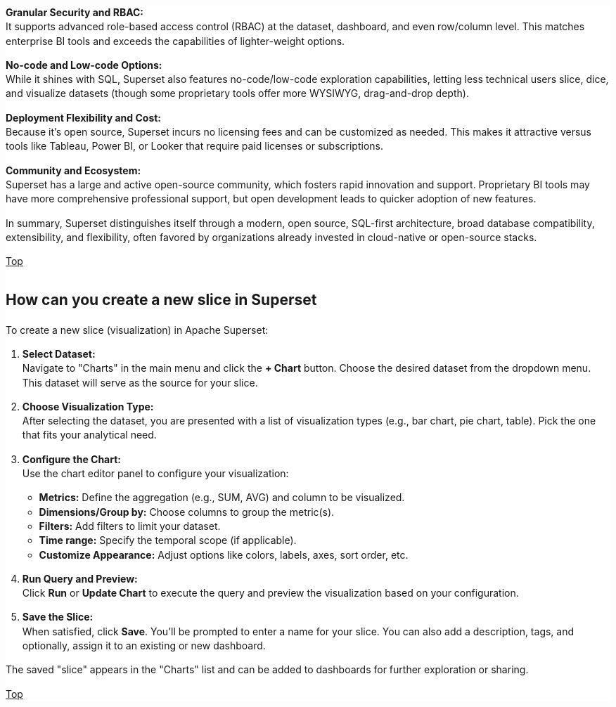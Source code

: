**Granular Security and RBAC:**  
It supports advanced role-based access control (RBAC) at the dataset, dashboard, and even row/column level. This matches enterprise BI tools and exceeds the capabilities of lighter-weight options.

**No-code and Low-code Options:**  
While it shines with SQL, Superset also features no-code/low-code exploration capabilities, letting less technical users slice, dice, and visualize datasets (though some proprietary tools offer more WYSIWYG, drag-and-drop depth).

**Deployment Flexibility and Cost:**  
Because it’s open source, Superset incurs no licensing fees and can be customized as needed. This makes it attractive versus tools like Tableau, Power BI, or Looker that require paid licenses or subscriptions.

**Community and Ecosystem:**  
Superset has a large and active open-source community, which fosters rapid innovation and support. Proprietary BI tools may have more comprehensive professional support, but open development leads to quicker adoption of new features.

In summary, Superset distinguishes itself through a modern, open source, SQL-first architecture, broad database compatibility, extensibility, and flexibility, often favored by organizations already invested in cloud-native or open-source stacks.

[Top](#top)

## How can you create a new slice in Superset
To create a new slice (visualization) in Apache Superset:

1. **Select Dataset:**  
   Navigate to "Charts" in the main menu and click the **+ Chart** button. Choose the desired dataset from the dropdown menu. This dataset will serve as the source for your slice.

2. **Choose Visualization Type:**  
   After selecting the dataset, you are presented with a list of visualization types (e.g., bar chart, pie chart, table). Pick the one that fits your analytical need.

3. **Configure the Chart:**  
   Use the chart editor panel to configure your visualization:
   - **Metrics:** Define the aggregation (e.g., SUM, AVG) and column to be visualized.
   - **Dimensions/Group by:** Choose columns to group the metric(s).
   - **Filters:** Add filters to limit your dataset.
   - **Time range:** Specify the temporal scope (if applicable).
   - **Customize Appearance:** Adjust options like colors, labels, axes, sort order, etc.

4. **Run Query and Preview:**  
   Click **Run** or **Update Chart** to execute the query and preview the visualization based on your configuration.

5. **Save the Slice:**  
   When satisfied, click **Save**. You’ll be prompted to enter a name for your slice. You can also add a description, tags, and optionally, assign it to an existing or new dashboard.

The saved "slice" appears in the "Charts" list and can be added to dashboards for further exploration or sharing.

[Top](#top)
